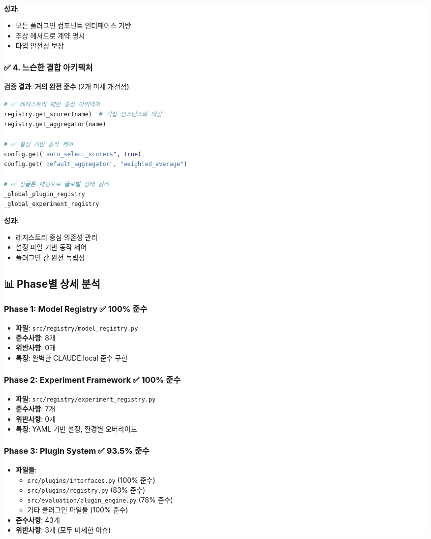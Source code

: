 ```python
```

**성과**:
- 모든 플러그인 컴포넌트 인터페이스 기반
- 추상 메서드로 계약 명시
- 타입 안전성 보장

### ✅ 4. 느슨한 결합 아키텍처
**검증 결과**: **거의 완전 준수** (2개 미세 개선점)

```python
# ✅ 레지스트리 패턴 중심 아키텍처
registry.get_scorer(name)  # 직접 인스턴스화 대신
registry.get_aggregator(name)

# ✅ 설정 기반 동작 제어
config.get("auto_select_scorers", True)
config.get("default_aggregator", "weighted_average")

# ✅ 싱글톤 패턴으로 글로벌 상태 관리
_global_plugin_registry
_global_experiment_registry
```

**성과**:
- 레지스트리 중심 의존성 관리
- 설정 파일 기반 동작 제어
- 플러그인 간 완전 독립성

## 📊 Phase별 상세 분석

### Phase 1: Model Registry ✅ **100% 준수**
- **파일**: `src/registry/model_registry.py`
- **준수사항**: 8개
- **위반사항**: 0개
- **특징**: 완벽한 CLAUDE.local 준수 구현

### Phase 2: Experiment Framework ✅ **100% 준수**  
- **파일**: `src/registry/experiment_registry.py`
- **준수사항**: 7개
- **위반사항**: 0개
- **특징**: YAML 기반 설정, 환경별 오버라이드

### Phase 3: Plugin System ✅ **93.5% 준수**
- **파일들**: 
  - `src/plugins/interfaces.py` (100% 준수)
  - `src/plugins/registry.py` (83% 준수)
  - `src/evaluation/plugin_engine.py` (78% 준수)
  - 기타 플러그인 파일들 (100% 준수)
- **준수사항**: 43개
- **위반사항**: 3개 (모두 미세한 이슈)
